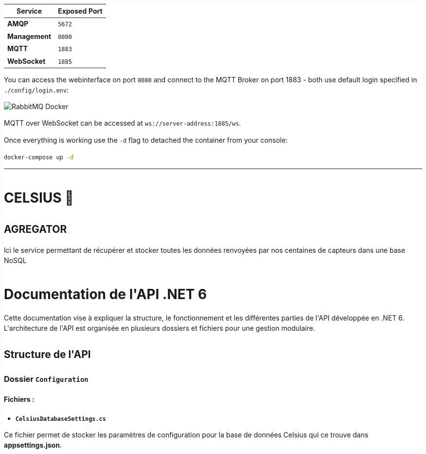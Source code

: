 
| Service | Exposed Port |
| -- | -- |
| __AMQP__ | `5672` |
| __Management__ | `8080` |
| __MQTT__ | `1883` |
| __WebSocket__ | `1885` |


You can access the webinterface on port `8080` and connect to the MQTT Broker on port 1883 - both use default login specified in `./config/login.env`:


![RabbitMQ Docker](./rabbitmq_mqtt_ws_01.png)



MQTT over WebSocket can be accessed at `ws://server-address:1885/ws`.


Once everything is working use the `-d` flag to detached the container from your console:

```bash
docker-compose up -d
```

---

# CELSIUS 📡

## AGREGATOR

Ici le service permettant de récupérer et stocker toutes les données renvoyées par nos centaines de capteurs dans une base NoSQL

# Documentation de l'API .NET 6

Cette documentation vise à expliquer la structure, le fonctionnement et les différentes parties de l'API développée en .NET 6. L'architecture de l'API est organisée en plusieurs dossiers et fichiers pour une gestion modulaire.

## Structure de l'API

### Dossier `Configuration`

#### Fichiers :
- **`CelsiusDatabaseSettings.cs`**

Ce fichier permet de stocker les paramètres de configuration pour la base de données Celsius qui ce trouve dans **appsettings.json**.

